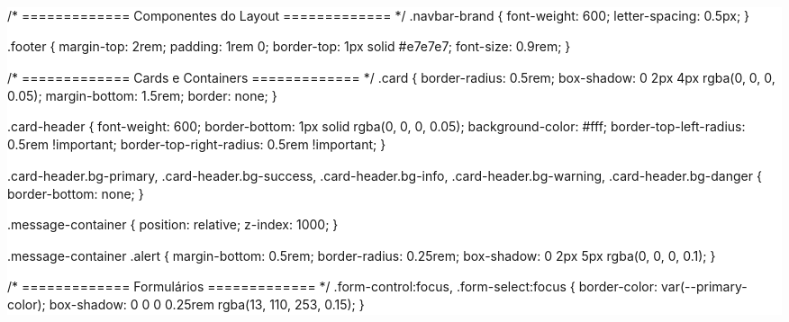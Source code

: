 /* ============= Componentes do Layout ============= */
.navbar-brand {
    font-weight: 600;
    letter-spacing: 0.5px;
}

.footer {
    margin-top: 2rem;
    padding: 1rem 0;
    border-top: 1px solid #e7e7e7;
    font-size: 0.9rem;
}

/* ============= Cards e Containers ============= */
.card {
    border-radius: 0.5rem;
    box-shadow: 0 2px 4px rgba(0, 0, 0, 0.05);
    margin-bottom: 1.5rem;
    border: none;
}

.card-header {
    font-weight: 600;
    border-bottom: 1px solid rgba(0, 0, 0, 0.05);
    background-color: #fff;
    border-top-left-radius: 0.5rem !important;
    border-top-right-radius: 0.5rem !important;
}

.card-header.bg-primary, 
.card-header.bg-success, 
.card-header.bg-info, 
.card-header.bg-warning, 
.card-header.bg-danger {
    border-bottom: none;
}

.message-container {
    position: relative;
    z-index: 1000;
}

.message-container .alert {
    margin-bottom: 0.5rem;
    border-radius: 0.25rem;
    box-shadow: 0 2px 5px rgba(0, 0, 0, 0.1);
}

/* ============= Formulários ============= */
.form-control:focus, 
.form-select:focus {
    border-color: var(--primary-color);
    box-shadow: 0 0 0 0.25rem rgba(13, 110, 253, 0.15);
}
